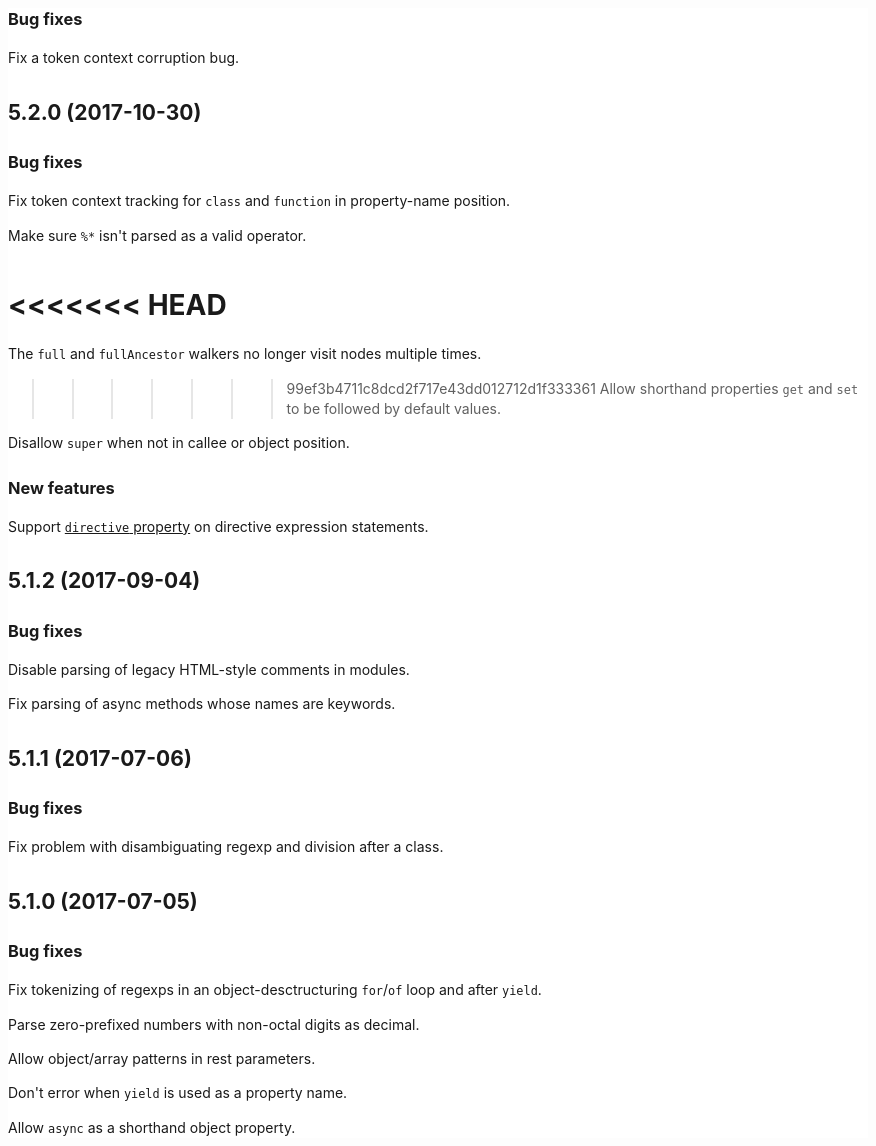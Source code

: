 ### Bug fixes

Fix a token context corruption bug.

## 5.2.0 (2017-10-30)

### Bug fixes

Fix token context tracking for `class` and `function` in property-name position.

Make sure `%*` isn't parsed as a valid operator.

<<<<<<< HEAD
=======
The `full` and `fullAncestor` walkers no longer visit nodes multiple times.

>>>>>>> 99ef3b4711c8dcd2f717e43dd012712d1f333361
Allow shorthand properties `get` and `set` to be followed by default values.

Disallow `super` when not in callee or object position.

### New features

Support [`directive` property](https://github.com/estree/estree/compare/b3de58c9997504d6fba04b72f76e6dd1619ee4eb...1da8e603237144f44710360f8feb7a9977e905e0) on directive expression statements.

## 5.1.2 (2017-09-04)

### Bug fixes

Disable parsing of legacy HTML-style comments in modules.

Fix parsing of async methods whose names are keywords.

## 5.1.1 (2017-07-06)

### Bug fixes

Fix problem with disambiguating regexp and division after a class.

## 5.1.0 (2017-07-05)

### Bug fixes

Fix tokenizing of regexps in an object-desctructuring `for`/`of` loop and after `yield`.

Parse zero-prefixed numbers with non-octal digits as decimal.

Allow object/array patterns in rest parameters.

Don't error when `yield` is used as a property name.

Allow `async` as a shorthand object property.
